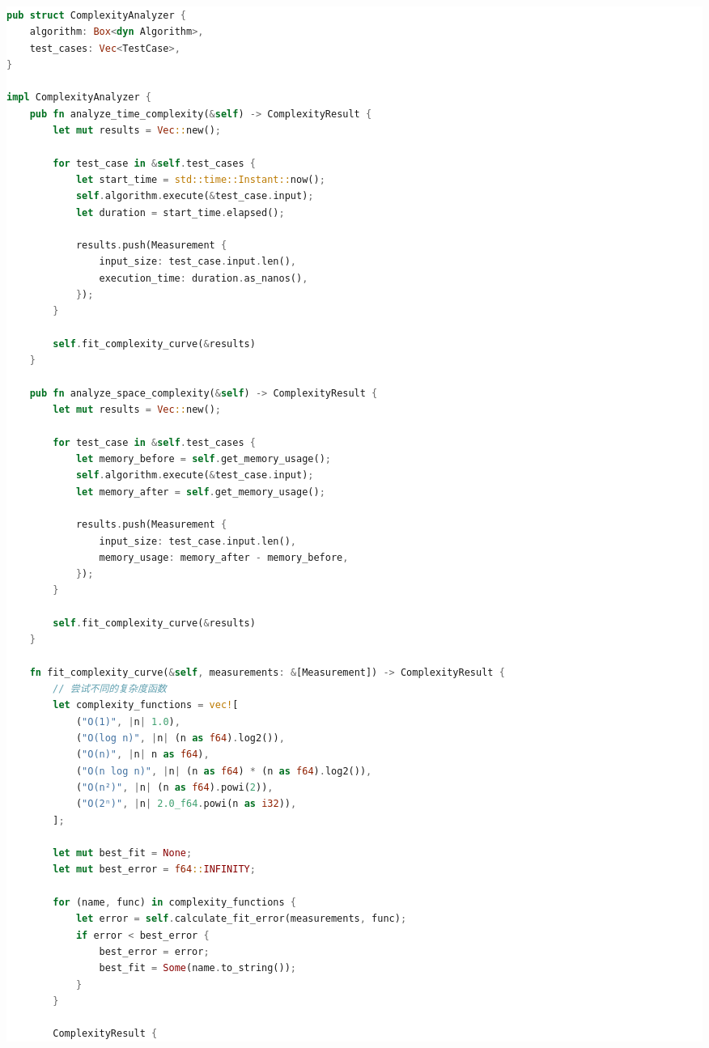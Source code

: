 ```rust
pub struct ComplexityAnalyzer {
    algorithm: Box<dyn Algorithm>,
    test_cases: Vec<TestCase>,
}

impl ComplexityAnalyzer {
    pub fn analyze_time_complexity(&self) -> ComplexityResult {
        let mut results = Vec::new();
        
        for test_case in &self.test_cases {
            let start_time = std::time::Instant::now();
            self.algorithm.execute(&test_case.input);
            let duration = start_time.elapsed();
            
            results.push(Measurement {
                input_size: test_case.input.len(),
                execution_time: duration.as_nanos(),
            });
        }
        
        self.fit_complexity_curve(&results)
    }
    
    pub fn analyze_space_complexity(&self) -> ComplexityResult {
        let mut results = Vec::new();
        
        for test_case in &self.test_cases {
            let memory_before = self.get_memory_usage();
            self.algorithm.execute(&test_case.input);
            let memory_after = self.get_memory_usage();
            
            results.push(Measurement {
                input_size: test_case.input.len(),
                memory_usage: memory_after - memory_before,
            });
        }
        
        self.fit_complexity_curve(&results)
    }
    
    fn fit_complexity_curve(&self, measurements: &[Measurement]) -> ComplexityResult {
        // 尝试不同的复杂度函数
        let complexity_functions = vec![
            ("O(1)", |n| 1.0),
            ("O(log n)", |n| (n as f64).log2()),
            ("O(n)", |n| n as f64),
            ("O(n log n)", |n| (n as f64) * (n as f64).log2()),
            ("O(n²)", |n| (n as f64).powi(2)),
            ("O(2ⁿ)", |n| 2.0_f64.powi(n as i32)),
        ];
        
        let mut best_fit = None;
        let mut best_error = f64::INFINITY;
        
        for (name, func) in complexity_functions {
            let error = self.calculate_fit_error(measurements, func);
            if error < best_error {
                best_error = error;
                best_fit = Some(name.to_string());
            }
        }
        
        ComplexityResult {
```